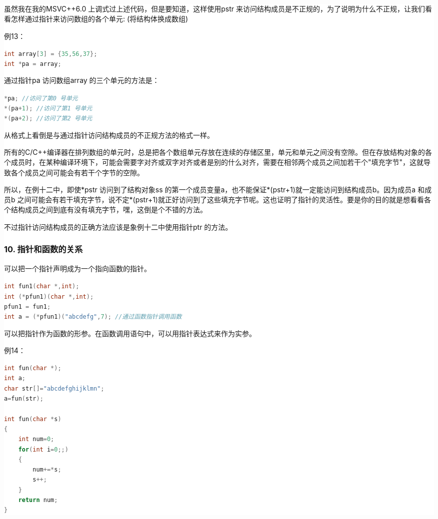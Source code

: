 虽然我在我的MSVC++6.0 上调式过上述代码，但是要知道，这样使用pstr 来访问结构成员是不正规的，为了说明为什么不正规，让我们看看怎样通过指针来访问数组的各个单元: (将结构体换成数组)

例13：

```c
int array[3] = {35,56,37};
int *pa = array;
```

通过指针pa 访问数组array 的三个单元的方法是：

```c
*pa; //访问了第0 号单元
*(pa+1); //访问了第1 号单元
*(pa+2); //访问了第2 号单元
```

从格式上看倒是与通过指针访问结构成员的不正规方法的格式一样。

所有的C/C++编译器在排列数组的单元时，总是把各个数组单元存放在连续的存储区里，单元和单元之间没有空隙。但在存放结构对象的各个成员时，在某种编译环境下，可能会需要字对齐或双字对齐或者是别的什么对齐，需要在相邻两个成员之间加若干个"填充字节"，这就导致各个成员之间可能会有若干个字节的空隙。

所以，在例十二中，即使\*pstr 访问到了结构对象ss 的第一个成员变量a，也不能保证\*(pstr+1)就一定能访问到结构成员b。因为成员a 和成员b 之间可能会有若干填充字节，说不定\*(pstr+1)就正好访问到了这些填充字节呢。这也证明了指针的灵活性。要是你的目的就是想看看各个结构成员之间到底有没有填充字节，嘿，这倒是个不错的方法。

不过指针访问结构成员的正确方法应该是象例十二中使用指针ptr 的方法。

### 10. 指针和函数的关系

可以把一个指针声明成为一个指向函数的指针。

```c
int fun1(char *,int);
int (*pfun1)(char *,int);
pfun1 = fun1;
int a = (*pfun1)("abcdefg",7); //通过函数指针调用函数
```

可以把指针作为函数的形参。在函数调用语句中，可以用指针表达式来作为实参。

例14：

```c
int fun(char *);
int a;
char str[]="abcdefghijklmn";
a=fun(str);

int fun(char *s)
{
	int num=0;
	for(int i=0;;)
	{
		num+=*s;
      	s++;
	}
	return num;
}
```
